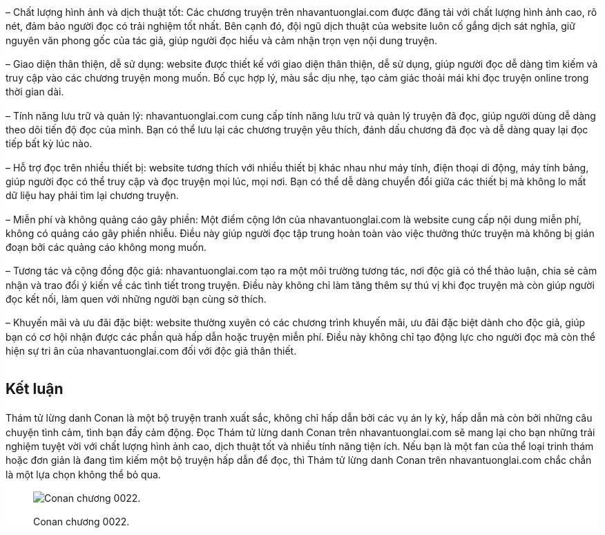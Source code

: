 – Chất lượng hình ảnh và dịch thuật tốt: Các chương truyện trên nhavantuonglai.com được đăng tải với chất lượng hình ảnh cao, rõ nét, đảm bảo người đọc có trải nghiệm tốt nhất. Bên cạnh đó, đội ngũ dịch thuật của website luôn cố gắng dịch sát nghĩa, giữ nguyên văn phong gốc của tác giả, giúp người đọc hiểu và cảm nhận trọn vẹn nội dung truyện.

– Giao diện thân thiện, dễ sử dụng: website được thiết kế với giao diện thân thiện, dễ sử dụng, giúp người đọc dễ dàng tìm kiếm và truy cập vào các chương truyện mong muốn. Bố cục hợp lý, màu sắc dịu nhẹ, tạo cảm giác thoải mái khi đọc truyện online trong thời gian dài.

– Tính năng lưu trữ và quản lý: nhavantuonglai.com cung cấp tính năng lưu trữ và quản lý truyện đã đọc, giúp người dùng dễ dàng theo dõi tiến độ đọc của mình. Bạn có thể lưu lại các chương truyện yêu thích, đánh dấu chương đã đọc và dễ dàng quay lại đọc tiếp bất kỳ lúc nào.

– Hỗ trợ đọc trên nhiều thiết bị: website tương thích với nhiều thiết bị khác nhau như máy tính, điện thoại di động, máy tính bảng, giúp người đọc có thể truy cập và đọc truyện mọi lúc, mọi nơi. Bạn có thể dễ dàng chuyển đổi giữa các thiết bị mà không lo mất dữ liệu hay phải tìm lại chương truyện.

– Miễn phí và không quảng cáo gây phiền: Một điểm cộng lớn của nhavantuonglai.com là website cung cấp nội dung miễn phí, không có quảng cáo gây phiền nhiễu. Điều này giúp người đọc tập trung hoàn toàn vào việc thưởng thức truyện mà không bị gián đoạn bởi các quảng cáo không mong muốn.

– Tương tác và cộng đồng độc giả: nhavantuonglai.com tạo ra một môi trường tương tác, nơi độc giả có thể thảo luận, chia sẻ cảm nhận và trao đổi ý kiến về các tình tiết trong truyện. Điều này không chỉ làm tăng thêm sự thú vị khi đọc truyện mà còn giúp người đọc kết nối, làm quen với những người bạn cùng sở thích.

– Khuyến mãi và ưu đãi đặc biệt: website thường xuyên có các chương trình khuyến mãi, ưu đãi đặc biệt dành cho độc giả, giúp bạn có cơ hội nhận được các phần quà hấp dẫn hoặc truyện miễn phí. Điều này không chỉ tạo động lực cho người đọc mà còn thể hiện sự tri ân của nhavantuonglai.com đối với độc giả thân thiết.

## Kết luận

Thám tử lừng danh Conan là một bộ truyện tranh xuất sắc, không chỉ hấp dẫn bởi các vụ án ly kỳ, hấp dẫn mà còn bởi những câu chuyện tình cảm, tình bạn đầy cảm động. Đọc Thám tử lừng danh Conan trên nhavantuonglai.com sẽ mang lại cho bạn những trải nghiệm tuyệt vời với chất lượng hình ảnh cao, dịch thuật tốt và nhiều tính năng tiện ích. Nếu bạn là một fan của thể loại trinh thám hoặc đơn giản là đang tìm kiếm một bộ truyện hấp dẫn để đọc, thì Thám tử lừng danh Conan trên nhavantuonglai.com chắc chắn là một lựa chọn không thể bỏ qua.

<figure><img src="https://nhavantuonglai.com/image/cover/001-022.jpg" alt="Conan chương 0022." title="Conan chương 0022." height=100% width=100%><figcaption><p>Conan chương 0022.</p></figcaption></figure>